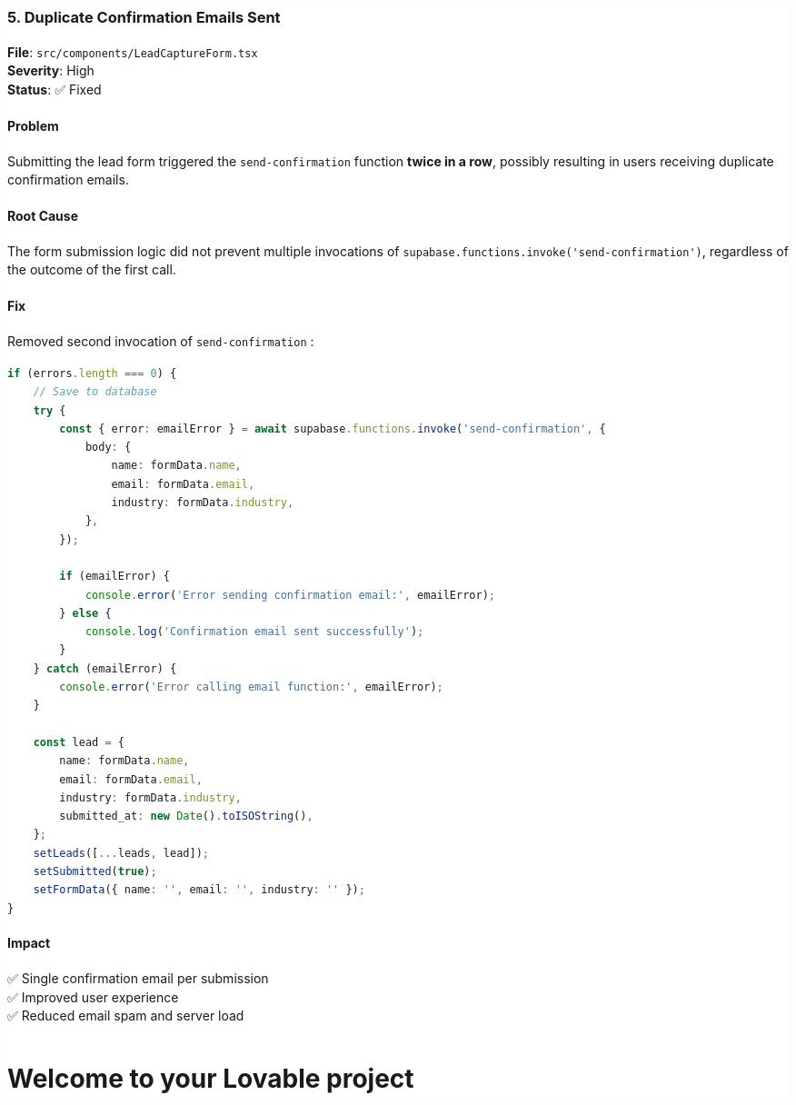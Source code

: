 ### 5. Duplicate Confirmation Emails Sent
**File**: `src/components/LeadCaptureForm.tsx`  
**Severity**: High  
**Status**:  ✅  Fixed
#### Problem
Submitting the lead form triggered the `send-confirmation` function **twice in a row**,  possibly resulting in users receiving duplicate confirmation emails.
#### Root Cause
The form submission logic did not prevent multiple invocations of `supabase.functions.invoke('send-confirmation')`, regardless of the outcome of the first call.
#### Fix
Removed second invocation of `send-confirmation` :
```typescript
if (errors.length === 0) {  
    // Save to database  
    try {  
        const { error: emailError } = await supabase.functions.invoke('send-confirmation', {  
            body: {  
                name: formData.name,  
                email: formData.email,  
                industry: formData.industry,  
            },  
        });  
  
        if (emailError) {  
            console.error('Error sending confirmation email:', emailError);  
        } else {  
            console.log('Confirmation email sent successfully');  
        }  
    } catch (emailError) {  
        console.error('Error calling email function:', emailError);  
    }  
  
    const lead = {  
        name: formData.name,  
        email: formData.email,  
        industry: formData.industry,  
        submitted_at: new Date().toISOString(),  
    };  
    setLeads([...leads, lead]);  
    setSubmitted(true);  
    setFormData({ name: '', email: '', industry: '' });  
}
```  
#### Impact
✅  Single confirmation email per submission  
✅  Improved user experience  
✅  Reduced email spam and server load

# Welcome to your Lovable project
